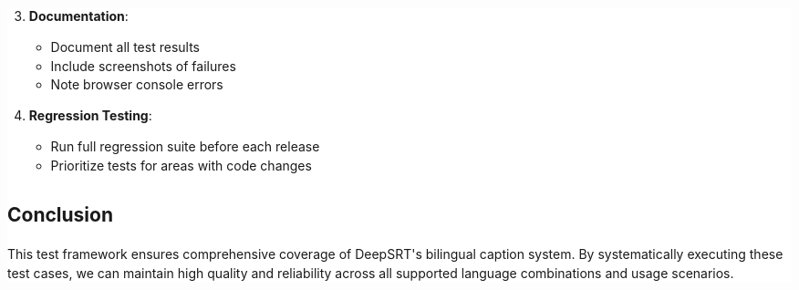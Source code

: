 3. **Documentation**:
   - Document all test results
   - Include screenshots of failures
   - Note browser console errors

4. **Regression Testing**:
   - Run full regression suite before each release
   - Prioritize tests for areas with code changes

## Conclusion

This test framework ensures comprehensive coverage of DeepSRT's bilingual caption system. By systematically executing these test cases, we can maintain high quality and reliability across all supported language combinations and usage scenarios.